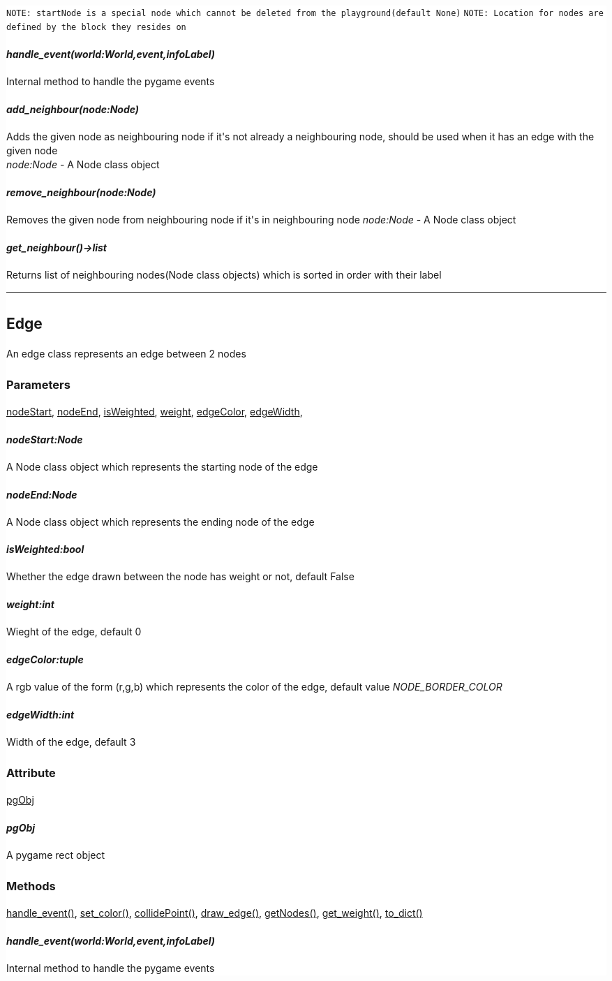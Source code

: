 ```NOTE: startNode is a special node which cannot be deleted from the playground(default None)```
```NOTE: Location for nodes are defined by the block they resides on```

_**<h4 id="Node.method.handle_event">handle_event(world:World,event,infoLabel)</h4>**_
Internal method to handle the pygame events

_**<h4 id="Node.method.add_neighbour">add_neighbour(node:Node)</h4>**_
Adds the given node as neighbouring node if it's not already a neighbouring node, should be used when it has an edge with the given node
<br>
_node:Node_ - A Node class object

_**<h4 id="Node.method.remove_neighbour">remove_neighbour(node:Node)</h4>**_
Removes the given node from neighbouring node if it's in neighbouring node
_node:Node_ - A Node class object

_**<h4 id="Node.method.get_neighbours">get_neighbour()->list</h4>**_
Returns list of neighbouring nodes(Node class objects) which is sorted in order with their label

---

## Edge


An edge class represents an edge between 2 nodes

### Parameters
[nodeStart](#Edge.parameter.nodeStart), [nodeEnd](#Edge.parameter.nodeEnd), [isWeighted](#Edge.parameter.isWeighted), [weight](#Edge.parameter.weight), [edgeColor](#Edge.parameter.edgeColor), [edgeWidth](#Edge.parameter.edgeWidth), 


_**<h4 id="Edge.parameter.nodeStart">nodeStart:Node</h4>**_
A Node class object which represents the starting node of the edge

_**<h4 id="Edge.parameter.nodeEnd">nodeEnd:Node</h4>**_
A Node class object which represents the ending node of the edge

_**<h4 id="Edge.parameter.isWeighted">isWeighted:bool</h4>**_
Whether the edge drawn between the node has weight or not, default False

_**<h4 id="Edge.parameter.weight">weight:int</h4>**_
Wieght of the edge, default 0

_**<h4 id="Edge.parameter.edgeColor">edgeColor:tuple</h4>**_
A rgb value of the form (r,g,b) which represents the color of the edge, default value _NODE_BORDER_COLOR_
<br>
_**<h4 id="Edge.parameter.edgeWidth">edgeWidth:int</h4>**_
Width of the edge, default 3

### Attribute
[pgObj](#Edge.attribute.pgObj)

_**<h4 id="Edge.attribute.pgObj">pgObj</h4>**_
A pygame rect object

### Methods
[handle_event()](#Edge.method.handle_event), [set_color()](#Edge.method.set_color), [collidePoint()](#Edge.method.collidePoint), [draw_edge()](#Edge.method.draw_edge), [getNodes()](#Edge.method.getNodes), [get_weight()](#Edge.method.get_weight), [to_dict()](#Edge.method.to_dict)

_**<h4 id="Edge.method.handle_event">handle_event(world:World,event,infoLabel)</h4>**_
Internal method to handle the pygame events
```